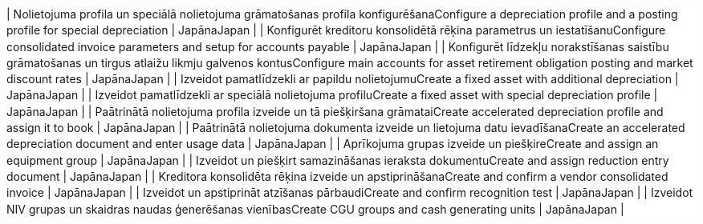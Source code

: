 |                                  <span data-ttu-id="a0dc6-423">Nolietojuma profila un speciālā nolietojuma grāmatošanas profila konfigurēšana</span><span class="sxs-lookup"><span data-stu-id="a0dc6-423">Configure a depreciation profile and a posting profile for special depreciation</span></span>                                  |               <span data-ttu-id="a0dc6-424">Japāna</span><span class="sxs-lookup"><span data-stu-id="a0dc6-424">Japan</span></span>               |
|                                     <span data-ttu-id="a0dc6-425">Konfigurēt kreditoru konsolidētā rēķina parametrus un iestatīšanu</span><span class="sxs-lookup"><span data-stu-id="a0dc6-425">Configure consolidated invoice parameters and setup for accounts payable</span></span>                                      |               <span data-ttu-id="a0dc6-426">Japāna</span><span class="sxs-lookup"><span data-stu-id="a0dc6-426">Japan</span></span>               |
|                             <span data-ttu-id="a0dc6-427">Konfigurēt līdzekļu norakstīšanas saistību grāmatošanas un tirgus atlaižu likmju galvenos kontus</span><span class="sxs-lookup"><span data-stu-id="a0dc6-427">Configure main accounts for asset retirement obligation posting and market discount rates</span></span>                             |               <span data-ttu-id="a0dc6-428">Japāna</span><span class="sxs-lookup"><span data-stu-id="a0dc6-428">Japan</span></span>               |
|                                                 <span data-ttu-id="a0dc6-429">Izveidot pamatlīdzekli ar papildu nolietojumu</span><span class="sxs-lookup"><span data-stu-id="a0dc6-429">Create a fixed asset with additional depreciation</span></span>                                                 |               <span data-ttu-id="a0dc6-430">Japāna</span><span class="sxs-lookup"><span data-stu-id="a0dc6-430">Japan</span></span>               |
|                                              <span data-ttu-id="a0dc6-431">Izveidot pamatlīdzekli ar speciālā nolietojuma profilu</span><span class="sxs-lookup"><span data-stu-id="a0dc6-431">Create a fixed asset with special depreciation profile</span></span>                                               |               <span data-ttu-id="a0dc6-432">Japāna</span><span class="sxs-lookup"><span data-stu-id="a0dc6-432">Japan</span></span>               |
|                                           <span data-ttu-id="a0dc6-433">Paātrinātā nolietojuma profila izveide un tā piešķiršana grāmatai</span><span class="sxs-lookup"><span data-stu-id="a0dc6-433">Create accelerated depreciation profile and assign it to book</span></span>                                           |               <span data-ttu-id="a0dc6-434">Japāna</span><span class="sxs-lookup"><span data-stu-id="a0dc6-434">Japan</span></span>               |
|                                         <span data-ttu-id="a0dc6-435">Paātrinātā nolietojuma dokumenta izveide un lietojuma datu ievadīšana</span><span class="sxs-lookup"><span data-stu-id="a0dc6-435">Create an accelerated depreciation document and enter usage data</span></span>                                          |               <span data-ttu-id="a0dc6-436">Japāna</span><span class="sxs-lookup"><span data-stu-id="a0dc6-436">Japan</span></span>               |
|                                                       <span data-ttu-id="a0dc6-437">Aprīkojuma grupas izveide un piešķire</span><span class="sxs-lookup"><span data-stu-id="a0dc6-437">Create and assign an equipment group</span></span>                                                        |               <span data-ttu-id="a0dc6-438">Japāna</span><span class="sxs-lookup"><span data-stu-id="a0dc6-438">Japan</span></span>               |
|                                                    <span data-ttu-id="a0dc6-439">Izveidot un piešķirt samazināšanas ieraksta dokumentu</span><span class="sxs-lookup"><span data-stu-id="a0dc6-439">Create and assign reduction entry document</span></span>                                                     |               <span data-ttu-id="a0dc6-440">Japāna</span><span class="sxs-lookup"><span data-stu-id="a0dc6-440">Japan</span></span>               |
|                                                 <span data-ttu-id="a0dc6-441">Kreditora konsolidēta rēķina izveide un apstiprināšana</span><span class="sxs-lookup"><span data-stu-id="a0dc6-441">Create and confirm a vendor consolidated invoice</span></span>                                                  |               <span data-ttu-id="a0dc6-442">Japāna</span><span class="sxs-lookup"><span data-stu-id="a0dc6-442">Japan</span></span>               |
|                                                        <span data-ttu-id="a0dc6-443">Izveidot un apstiprināt atzīšanas pārbaudi</span><span class="sxs-lookup"><span data-stu-id="a0dc6-443">Create and confirm recognition test</span></span>                                                        |               <span data-ttu-id="a0dc6-444">Japāna</span><span class="sxs-lookup"><span data-stu-id="a0dc6-444">Japan</span></span>               |
|                                                    <span data-ttu-id="a0dc6-445">Izveidot NIV grupas un skaidras naudas ģenerēšanas vienības</span><span class="sxs-lookup"><span data-stu-id="a0dc6-445">Create CGU groups and cash generating units</span></span>                                                    |               <span data-ttu-id="a0dc6-446">Japāna</span><span class="sxs-lookup"><span data-stu-id="a0dc6-446">Japan</span></span>               |
